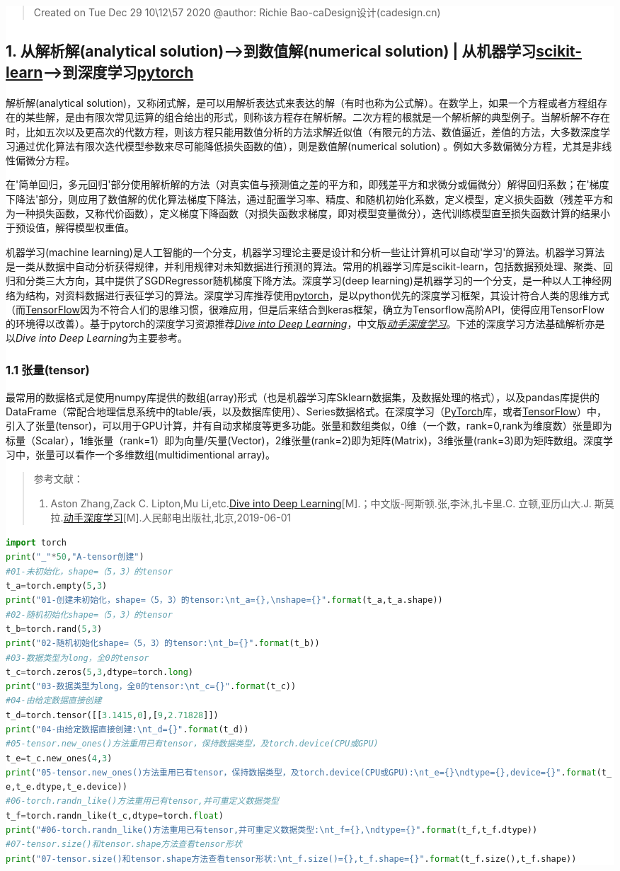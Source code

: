 > Created on Tue Dec 29 10\12\57 2020 @author: Richie Bao-caDesign设计(cadesign.cn)

## 1. 从解析解(analytical solution)-->到数值解(numerical solution) | 从机器学习[scikit-learn](https://scikit-learn.org/stable/)-->到深度学习[pytorch](https://PyTorch.org/)
解析解(analytical solution)，又称闭式解，是可以用解析表达式来表达的解（有时也称为公式解）。在数学上，如果一个方程或者方程组存在的某些解，是由有限次常见运算的组合给出的形式，则称该方程存在解析解。二次方程的根就是一个解析解的典型例子。当解析解不存在时，比如五次以及更高次的代数方程，则该方程只能用数值分析的方法求解近似值（有限元的方法、数值逼近，差值的方法，大多数深度学习通过优化算法有限次迭代模型参数来尽可能降低损失函数的值），则是数值解(numerical solution) 。例如大多数偏微分方程，尤其是非线性偏微分方程。

在'简单回归，多元回归'部分使用解析解的方法（对真实值与预测值之差的平方和，即残差平方和求微分或偏微分）解得回归系数；在'梯度下降法'部分，则应用了数值解的优化算法梯度下降法，通过配置学习率、精度、和随机初始化系数，定义模型，定义损失函数（残差平方和为一种损失函数，又称代价函数），定义梯度下降函数（对损失函数求梯度，即对模型变量微分），迭代训练模型直至损失函数计算的结果小于预设值，解得模型权重值。

机器学习(machine learning)是人工智能的一个分支，机器学习理论主要是设计和分析一些让计算机可以自动'学习'的算法。机器学习算法是一类从数据中自动分析获得规律，并利用规律对未知数据进行预测的算法。常用的机器学习库是scikit-learn，包括数据预处理、聚类、回归和分类三大方向，其中提供了SGDRegressor随机梯度下降方法。深度学习(deep learning)是机器学习的一个分支，是一种以人工神经网络为结构，对资料数据进行表征学习的算法。深度学习库推荐使用[pytorch](https://pytorch.org/)，是以python优先的深度学习框架，其设计符合人类的思维方式（而[TensorFlow](https://www.tensorflow.org/)因为不符合人们的思维习惯，很难应用，但是后来结合到keras框架，确立为Tensorflow高阶API，使得应用TensorFlow的环境得以改善）。基于pytorch的深度学习资源推荐[*Dive into Deep Learning*](https://d2l.ai/)，中文版[*动手深度学习*](https://tangshusen.me/Dive-into-DL-PyTorch/#/)。下述的深度学习方法基础解析亦是以*Dive into Deep Learning*为主要参考。

### 1.1 张量(tensor)

最常用的数据格式是使用numpy库提供的数组(array)形式（也是机器学习库Sklearn数据集，及数据处理的格式），以及pandas库提供的DataFrame（常配合地理信息系统中的table/表，以及数据库使用）、Series数据格式。在深度学习（[PyTorch](https://pytorch.org/)库，或者[TensorFlow](https://www.tensorflow.org/)）中，引入了张量(tensor)，可以用于GPU计算，并有自动求梯度等更多功能。张量和数组类似，0维（一个数，rank=0,rank为维度数）张量即为标量（Scalar），1维张量（rank=1）即为向量/矢量(Vector)，2维张量(rank=2)即为矩阵(Matrix)，3维张量(rank=3)即为矩阵数组。深度学习中，张量可以看作一个多维数组(multidimentional array)。

> 参考文献：
> 1. Aston Zhang,Zack C. Lipton,Mu Li,etc.[Dive into Deep Learning](https://d2l.ai/)[M].；中文版-阿斯顿.张,李沐,扎卡里.C. 立顿,亚历山大.J. 斯莫拉.[动手深度学习](https://tangshusen.me/Dive-into-DL-PyTorch/#/)[M].人民邮电出版社,北京,2019-06-01


```python
import torch
print("_"*50,"A-tensor创建")
#01-未初始化，shape=（5，3）的tensor
t_a=torch.empty(5,3)
print("01-创建未初始化，shape=（5，3）的tensor:\nt_a={},\nshape={}".format(t_a,t_a.shape))
#02-随机初始化shape=（5，3）的tensor
t_b=torch.rand(5,3)
print("02-随机初始化shape=（5，3）的tensor:\nt_b={}".format(t_b))
#03-数据类型为long，全0的tensor
t_c=torch.zeros(5,3,dtype=torch.long)
print("03-数据类型为long，全0的tensor:\nt_c={}".format(t_c))
#04-由给定数据直接创建
t_d=torch.tensor([[3.1415,0],[9,2.71828]])
print("04-由给定数据直接创建:\nt_d={}".format(t_d))
#05-tensor.new_ones()方法重用已有tensor，保持数据类型，及torch.device(CPU或GPU)
t_e=t_c.new_ones(4,3)
print("05-tensor.new_ones()方法重用已有tensor，保持数据类型，及torch.device(CPU或GPU):\nt_e={}\ndtype={},device={}".format(t_e,t_e.dtype,t_e.device))
#06-torch.randn_like()方法重用已有tensor,并可重定义数据类型
t_f=torch.randn_like(t_c,dtype=torch.float)
print("#06-torch.randn_like()方法重用已有tensor,并可重定义数据类型:\nt_f={},\ndtype={}".format(t_f,t_f.dtype))
#07-tensor.size()和tensor.shape方法查看tensor形状
print("07-tensor.size()和tensor.shape方法查看tensor形状:\nt_f.size()={},t_f.shape={}".format(t_f.size(),t_f.shape))
```
